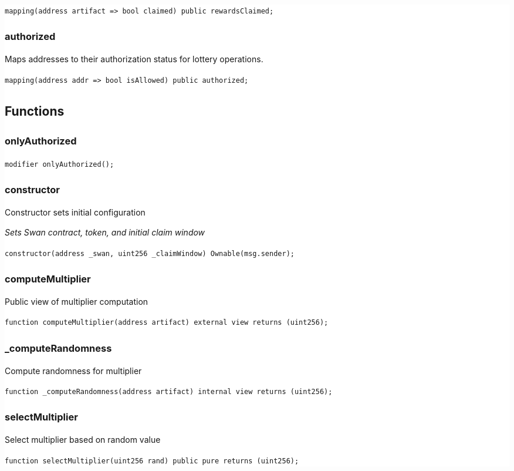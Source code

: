 
```solidity
mapping(address artifact => bool claimed) public rewardsClaimed;
```


### authorized
Maps addresses to their authorization status for lottery operations.


```solidity
mapping(address addr => bool isAllowed) public authorized;
```


## Functions
### onlyAuthorized


```solidity
modifier onlyAuthorized();
```

### constructor

Constructor sets initial configuration

*Sets Swan contract, token, and initial claim window*


```solidity
constructor(address _swan, uint256 _claimWindow) Ownable(msg.sender);
```

### computeMultiplier

Public view of multiplier computation


```solidity
function computeMultiplier(address artifact) external view returns (uint256);
```

### _computeRandomness

Compute randomness for multiplier


```solidity
function _computeRandomness(address artifact) internal view returns (uint256);
```

### selectMultiplier

Select multiplier based on random value


```solidity
function selectMultiplier(uint256 rand) public pure returns (uint256);
```
